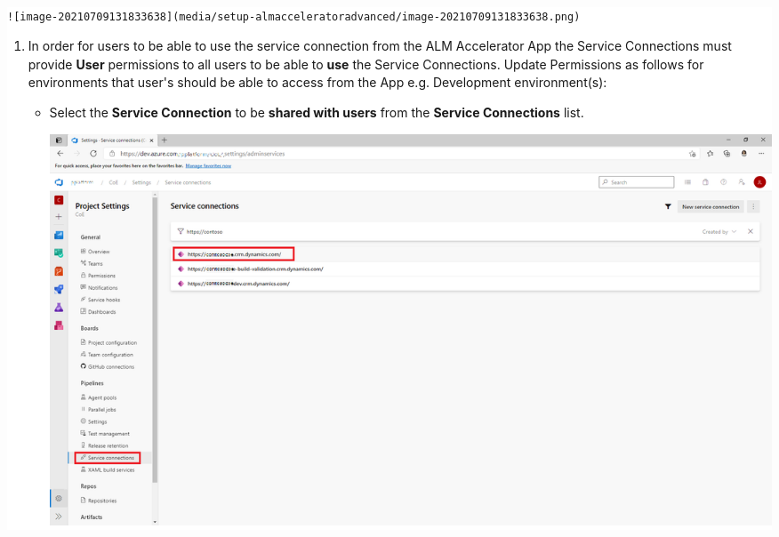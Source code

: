     ![image-20210709131833638](media/setup-almacceleratoradvanced/image-20210709131833638.png)

1. In order for users to be able to use the service connection from the ALM Accelerator App the Service Connections must provide **User** permissions to all users to be able to **use** the Service Connections. Update Permissions as follows for environments that user's should be able to access from the App e.g. Development environment(s):

    - Select the **Service Connection** to be **shared with users** from the **Service Connections** list.

      ![image-20210401084558807](media/almacceleratoradvanced-components/image-20210401084558807.png)
